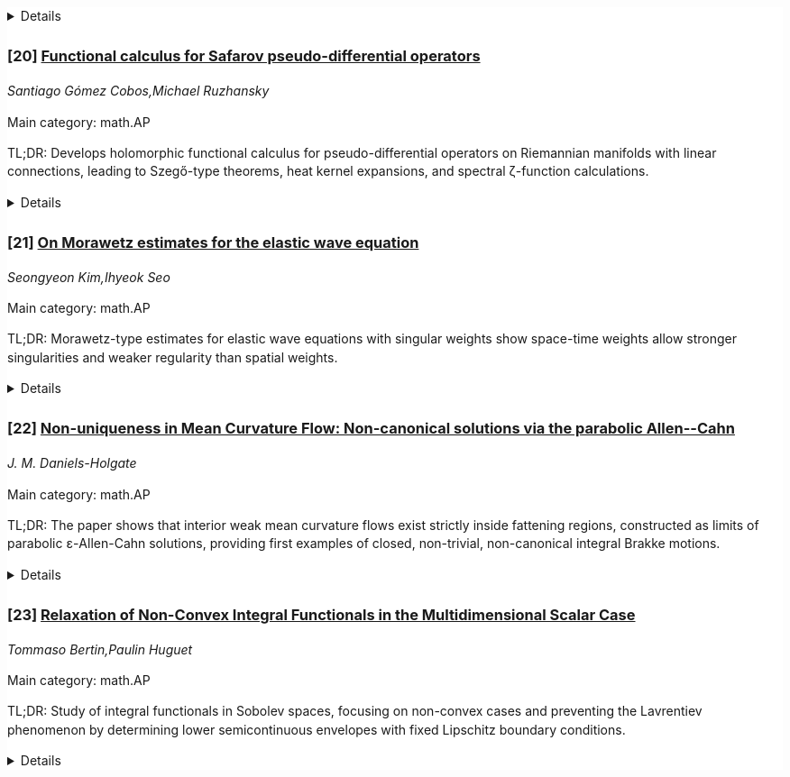 
<details><summary>Details</summary></details>


### [20] [Functional calculus for Safarov pseudo-differential operators](https://arxiv.org/abs/2510.06859)
*Santiago Gómez Cobos,Michael Ruzhansky*

Main category: math.AP

TL;DR: Develops holomorphic functional calculus for pseudo-differential operators on Riemannian manifolds with linear connections, leading to Szegő-type theorems, heat kernel expansions, and spectral ζ-function calculations.


<details><summary>Details</summary></details>


### [21] [On Morawetz estimates for the elastic wave equation](https://arxiv.org/abs/2510.06958)
*Seongyeon Kim,Ihyeok Seo*

Main category: math.AP

TL;DR: Morawetz-type estimates for elastic wave equations with singular weights show space-time weights allow stronger singularities and weaker regularity than spatial weights.


<details><summary>Details</summary></details>


### [22] [Non-uniqueness in Mean Curvature Flow: Non-canonical solutions via the parabolic Allen--Cahn](https://arxiv.org/abs/2510.06979)
*J. M. Daniels-Holgate*

Main category: math.AP

TL;DR: The paper shows that interior weak mean curvature flows exist strictly inside fattening regions, constructed as limits of parabolic ε-Allen-Cahn solutions, providing first examples of closed, non-trivial, non-canonical integral Brakke motions.


<details><summary>Details</summary></details>


### [23] [Relaxation of Non-Convex Integral Functionals in the Multidimensional Scalar Case](https://arxiv.org/abs/2510.07085)
*Tommaso Bertin,Paulin Huguet*

Main category: math.AP

TL;DR: Study of integral functionals in Sobolev spaces, focusing on non-convex cases and preventing the Lavrentiev phenomenon by determining lower semicontinuous envelopes with fixed Lipschitz boundary conditions.


<details><summary>Details</summary></details>
